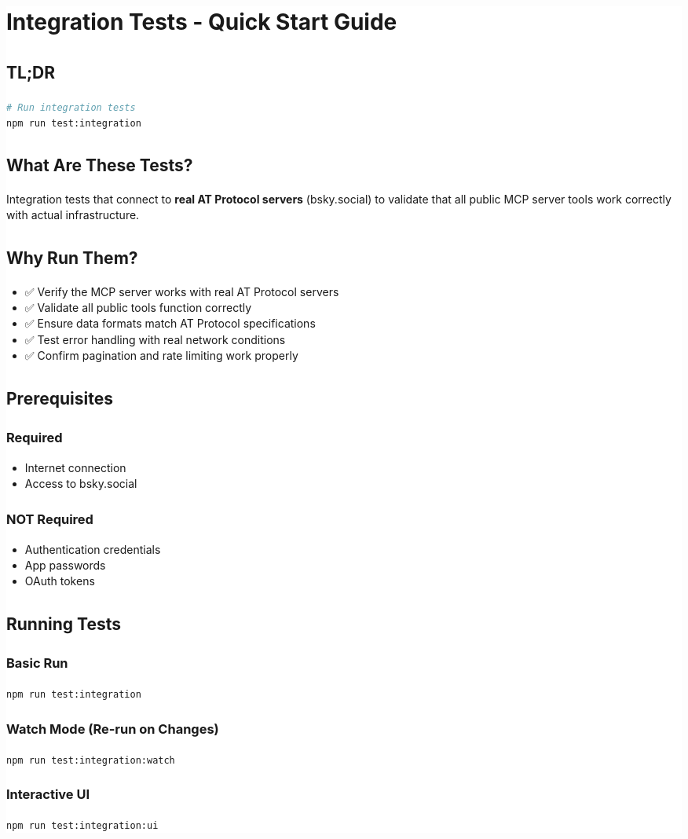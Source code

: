 # Integration Tests - Quick Start Guide

## TL;DR

```bash
# Run integration tests
npm run test:integration
```

## What Are These Tests?

Integration tests that connect to **real AT Protocol servers** (bsky.social) to validate that all public MCP server tools work correctly with actual infrastructure.

## Why Run Them?

- ✅ Verify the MCP server works with real AT Protocol servers
- ✅ Validate all public tools function correctly
- ✅ Ensure data formats match AT Protocol specifications
- ✅ Test error handling with real network conditions
- ✅ Confirm pagination and rate limiting work properly

## Prerequisites

### Required
- Internet connection
- Access to bsky.social

### NOT Required
- Authentication credentials
- App passwords
- OAuth tokens

## Running Tests

### Basic Run
```bash
npm run test:integration
```

### Watch Mode (Re-run on Changes)
```bash
npm run test:integration:watch
```

### Interactive UI
```bash
npm run test:integration:ui
```
